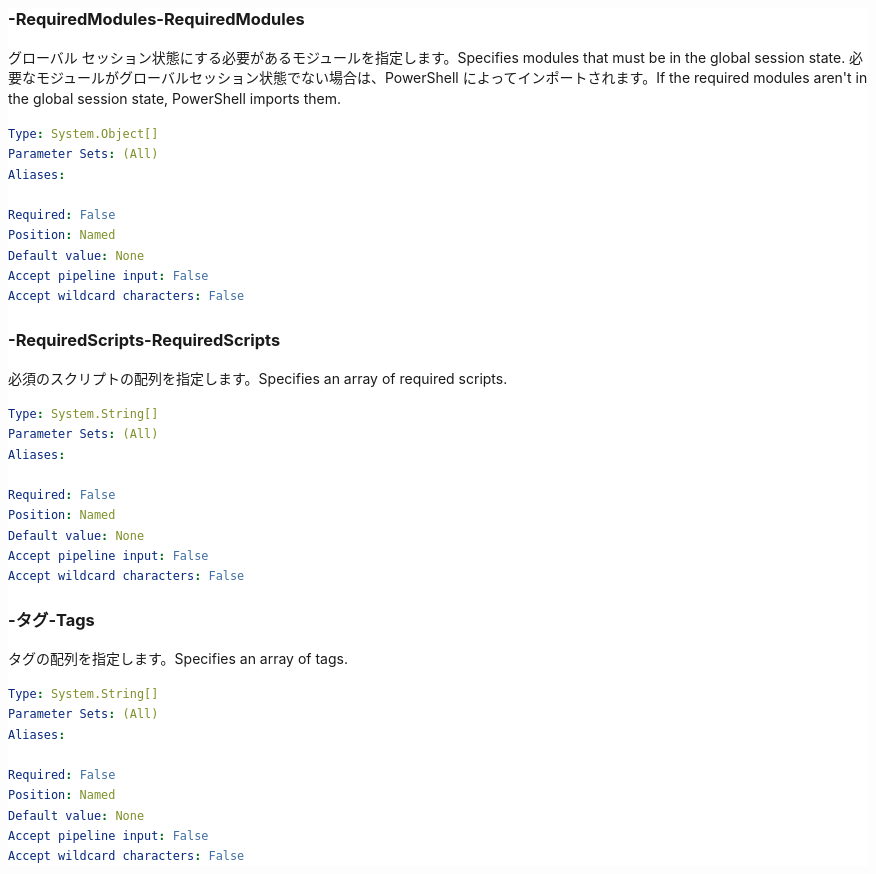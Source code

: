 ### <span data-ttu-id="9b9be-163">-RequiredModules</span><span class="sxs-lookup"><span data-stu-id="9b9be-163">-RequiredModules</span></span>

<span data-ttu-id="9b9be-164">グローバル セッション状態にする必要があるモジュールを指定します。</span><span class="sxs-lookup"><span data-stu-id="9b9be-164">Specifies modules that must be in the global session state.</span></span> <span data-ttu-id="9b9be-165">必要なモジュールがグローバルセッション状態でない場合は、PowerShell によってインポートされます。</span><span class="sxs-lookup"><span data-stu-id="9b9be-165">If the required modules aren't in the global session state, PowerShell imports them.</span></span>

```yaml
Type: System.Object[]
Parameter Sets: (All)
Aliases:

Required: False
Position: Named
Default value: None
Accept pipeline input: False
Accept wildcard characters: False
```

### <span data-ttu-id="9b9be-166">-RequiredScripts</span><span class="sxs-lookup"><span data-stu-id="9b9be-166">-RequiredScripts</span></span>

<span data-ttu-id="9b9be-167">必須のスクリプトの配列を指定します。</span><span class="sxs-lookup"><span data-stu-id="9b9be-167">Specifies an array of required scripts.</span></span>

```yaml
Type: System.String[]
Parameter Sets: (All)
Aliases:

Required: False
Position: Named
Default value: None
Accept pipeline input: False
Accept wildcard characters: False
```

### <span data-ttu-id="9b9be-168">-タグ</span><span class="sxs-lookup"><span data-stu-id="9b9be-168">-Tags</span></span>

<span data-ttu-id="9b9be-169">タグの配列を指定します。</span><span class="sxs-lookup"><span data-stu-id="9b9be-169">Specifies an array of tags.</span></span>

```yaml
Type: System.String[]
Parameter Sets: (All)
Aliases:

Required: False
Position: Named
Default value: None
Accept pipeline input: False
Accept wildcard characters: False
```
